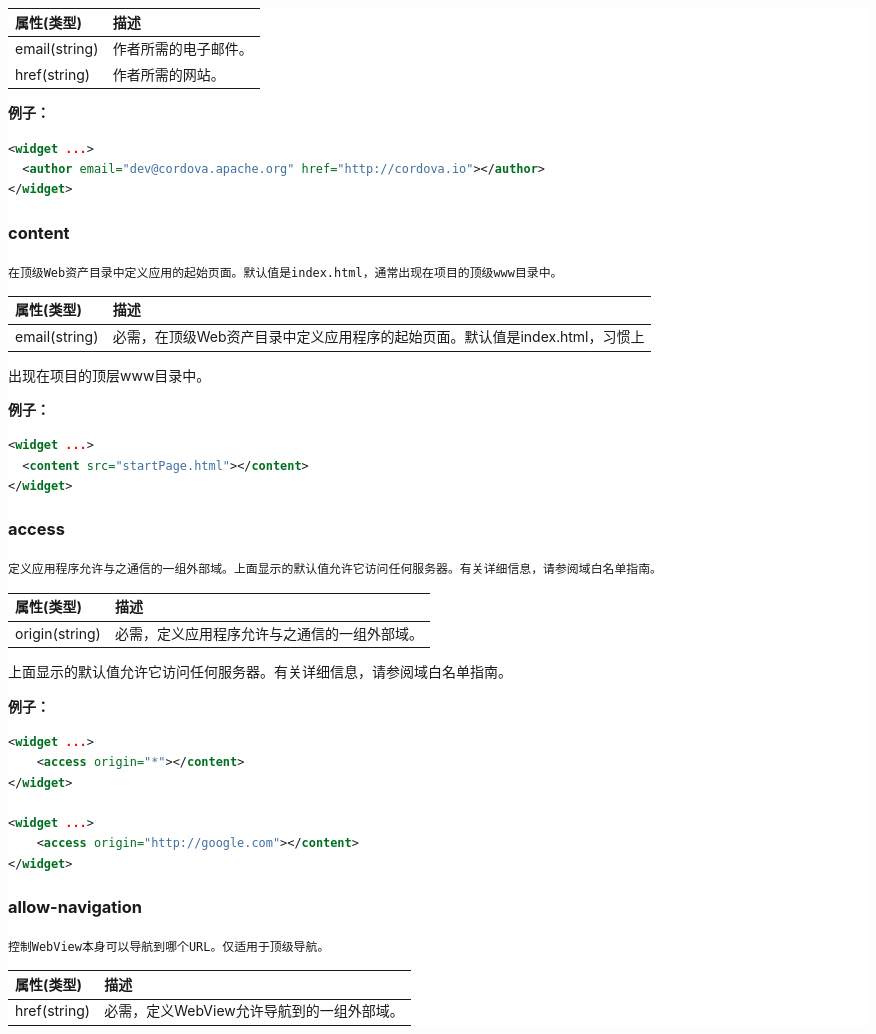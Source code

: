 |属性(类型)|描述|
|:-----|:---|
|email(string)|作者所需的电子邮件。|
|href(string)|作者所需的网站。|

**例子：**
```xml
<widget ...>
  <author email="dev@cordova.apache.org" href="http://cordova.io"></author>
</widget>
```
### content
    在顶级Web资产目录中定义应用的起始页面。默认值是index.html，通常出现在项目的顶级www目录中。

|属性(类型)|描述|
|:-----|:---|
|email(string)|必需，在顶级Web资产目录中定义应用程序的起始页面。默认值是index.html，习惯上|
出现在项目的顶层www目录中。

**例子：**
```xml
<widget ...>
  <content src="startPage.html"></content>
</widget>
```
### access
    定义应用程序允许与之通信的一组外部域。上面显示的默认值允许它访问任何服务器。有关详细信息，请参阅域白名单指南。

|属性(类型)|描述|
|:-----|:---|
|origin(string)|必需，定义应用程序允许与之通信的一组外部域。|
上面显示的默认值允许它访问任何服务器。有关详细信息，请参阅域白名单指南。

**例子：**
```xml
<widget ...>
    <access origin="*"></content>
</widget>

<widget ...>
    <access origin="http://google.com"></content>
</widget>
```
### allow-navigation
    控制WebView本身可以导航到哪个URL。仅适用于顶级导航。

|属性(类型)|描述|
|:-----|:---|
|href(string)|必需，定义WebView允许导航到的一组外部域。|
